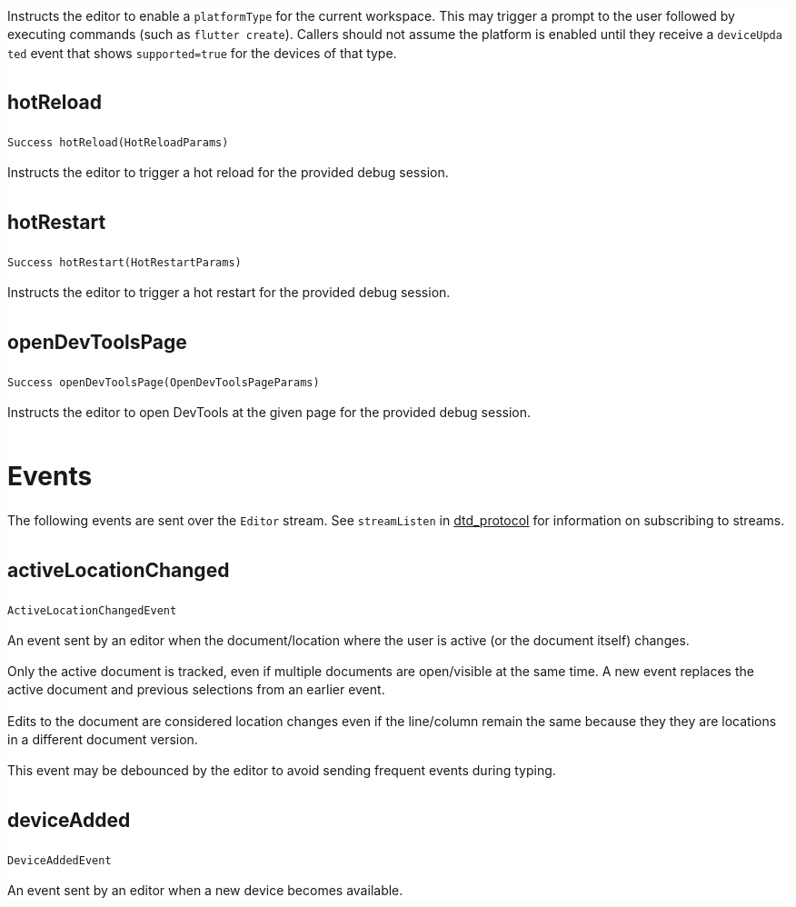 Instructs the editor to enable a `platformType` for the current workspace. This
may trigger a prompt to the user followed by executing commands (such as
`flutter create`). Callers should not assume the platform is enabled until they
receive a `deviceUpdated` event that shows `supported=true` for the devices of
that type.


## hotReload
`Success hotReload(HotReloadParams)`

Instructs the editor to trigger a hot reload for the provided debug session.


## hotRestart
`Success hotRestart(HotRestartParams)`

Instructs the editor to trigger a hot restart for the provided debug session.


## openDevToolsPage
`Success openDevToolsPage(OpenDevToolsPageParams)`

Instructs the editor to open DevTools at the given page for the provided debug
session.


# Events

The following events are sent over the `Editor` stream. See `streamListen` in
[dtd_protocol](./dtd_protocol.md) for information on subscribing to streams.


## activeLocationChanged
`ActiveLocationChangedEvent`

An event sent by an editor when the document/location where the user is
active (or the document itself) changes.

Only the active document is tracked, even if multiple documents are
open/visible at the same time. A new event replaces the active document and
previous selections from an earlier event.

Edits to the document are considered location changes even if the line/column
remain the same because they they are locations in a different document version.

This event may be debounced by the editor to avoid sending frequent events
during typing.


## deviceAdded
`DeviceAddedEvent`

An event sent by an editor when a new device becomes available.
